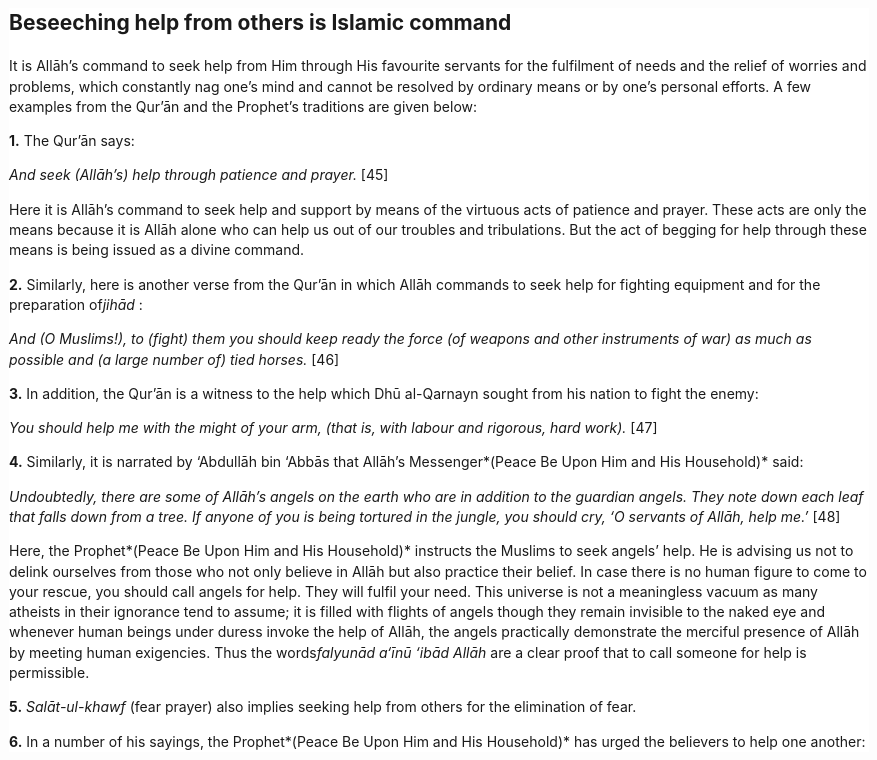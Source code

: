 Beseeching help from others is Islamic command
----------------------------------------------

It is Allāh’s command to seek help from Him through His favourite
servants for the fulfilment of needs and the relief of worries and
problems, which constantly nag one’s mind and cannot be resolved by
ordinary means or by one’s personal efforts. A few examples from the
Qur’ān and the Prophet’s traditions are given below:

**1.** The Qur’ān says:

*And seek (Allāh’s) help through patience and prayer.* [45]

Here it is Allāh’s command to seek help and support by means of the
virtuous acts of patience and prayer. These acts are only the means
because it is Allāh alone who can help us out of our troubles and
tribulations. But the act of begging for help through these means is
being issued as a divine command.

**2.** Similarly, here is another verse from the Qur’ān in which Allāh
commands to seek help for fighting equipment and for the preparation
of*jihād* :

*And (O Muslims!), to (fight) them you should keep ready the force (of
weapons and other instruments of war) as much as possible and (a large
number of) tied horses.* [46]

**3.** In addition, the Qur’ān is a witness to the help which Dhū
al-Qarnayn sought from his nation to fight the enemy:

*You should help me with the might of your arm, (that is, with labour
and rigorous, hard work).* [47]

**4.** Similarly, it is narrated by ‘Abdullāh bin ‘Abbās that Allāh’s
Messenger*(Peace Be Upon Him and His Household)* said:

*Undoubtedly, there are some of Allāh’s angels on the earth who are in
addition to the guardian angels. They note down each leaf that falls
down from a tree. If anyone of you is being tortured in the jungle, you
should cry, ‘O servants of Allāh, help me.’* [48]

Here, the Prophet*(Peace Be Upon Him and His Household)* instructs the
Muslims to seek angels’ help. He is advising us not to delink ourselves
from those who not only believe in Allāh but also practice their belief.
In case there is no human figure to come to your rescue, you should call
angels for help. They will fulfil your need. This universe is not a
meaningless vacuum as many atheists in their ignorance tend to assume;
it is filled with flights of angels though they remain invisible to the
naked eye and whenever human beings under duress invoke the help of
Allāh, the angels practically demonstrate the merciful presence of Allāh
by meeting human exigencies. Thus the words*falyunād a‘īnū ‘ibād Allāh*
are a clear proof that to call someone for help is permissible.

**5.** *Salāt-ul-khawf* (fear prayer) also implies seeking help from
others for the elimination of fear.

**6.** In a number of his sayings, the Prophet*(Peace Be Upon Him and
His Household)* has urged the believers to help one another:

